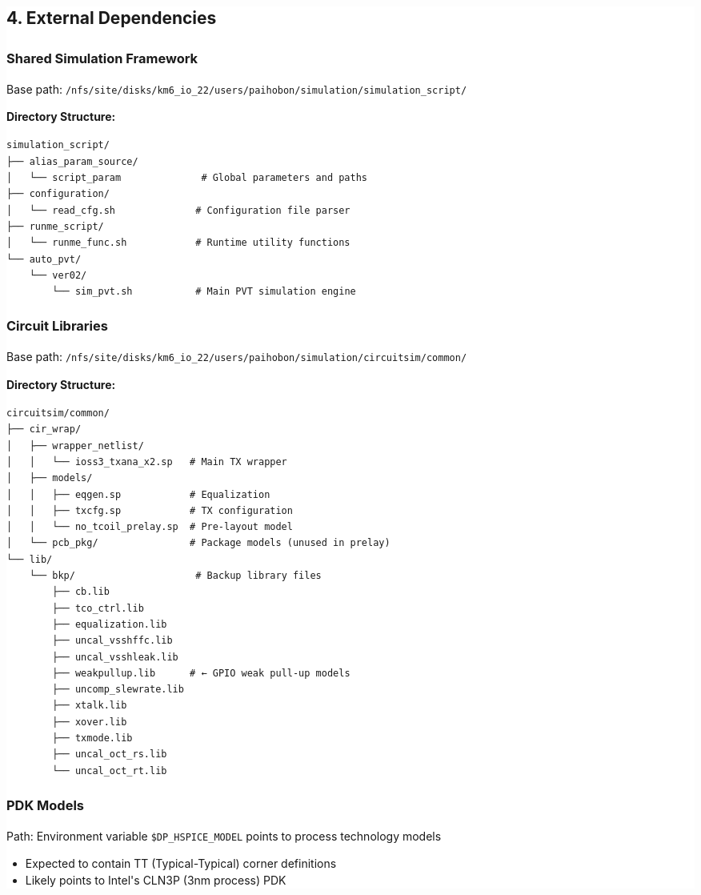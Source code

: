 ## 4. External Dependencies

### Shared Simulation Framework
Base path: `/nfs/site/disks/km6_io_22/users/paihobon/simulation/simulation_script/`

**Directory Structure:**
```
simulation_script/
├── alias_param_source/
│   └── script_param              # Global parameters and paths
├── configuration/
│   └── read_cfg.sh              # Configuration file parser
├── runme_script/
│   └── runme_func.sh            # Runtime utility functions
└── auto_pvt/
    └── ver02/
        └── sim_pvt.sh           # Main PVT simulation engine
```

### Circuit Libraries
Base path: `/nfs/site/disks/km6_io_22/users/paihobon/simulation/circuitsim/common/`

**Directory Structure:**
```
circuitsim/common/
├── cir_wrap/
│   ├── wrapper_netlist/
│   │   └── ioss3_txana_x2.sp   # Main TX wrapper
│   ├── models/
│   │   ├── eqgen.sp            # Equalization
│   │   ├── txcfg.sp            # TX configuration
│   │   └── no_tcoil_prelay.sp  # Pre-layout model
│   └── pcb_pkg/                # Package models (unused in prelay)
└── lib/
    └── bkp/                     # Backup library files
        ├── cb.lib
        ├── tco_ctrl.lib
        ├── equalization.lib
        ├── uncal_vsshffc.lib
        ├── uncal_vsshleak.lib
        ├── weakpullup.lib      # ← GPIO weak pull-up models
        ├── uncomp_slewrate.lib
        ├── xtalk.lib
        ├── xover.lib
        ├── txmode.lib
        ├── uncal_oct_rs.lib
        └── uncal_oct_rt.lib
```

### PDK Models
Path: Environment variable `$DP_HSPICE_MODEL` points to process technology models
- Expected to contain TT (Typical-Typical) corner definitions
- Likely points to Intel's CLN3P (3nm process) PDK
